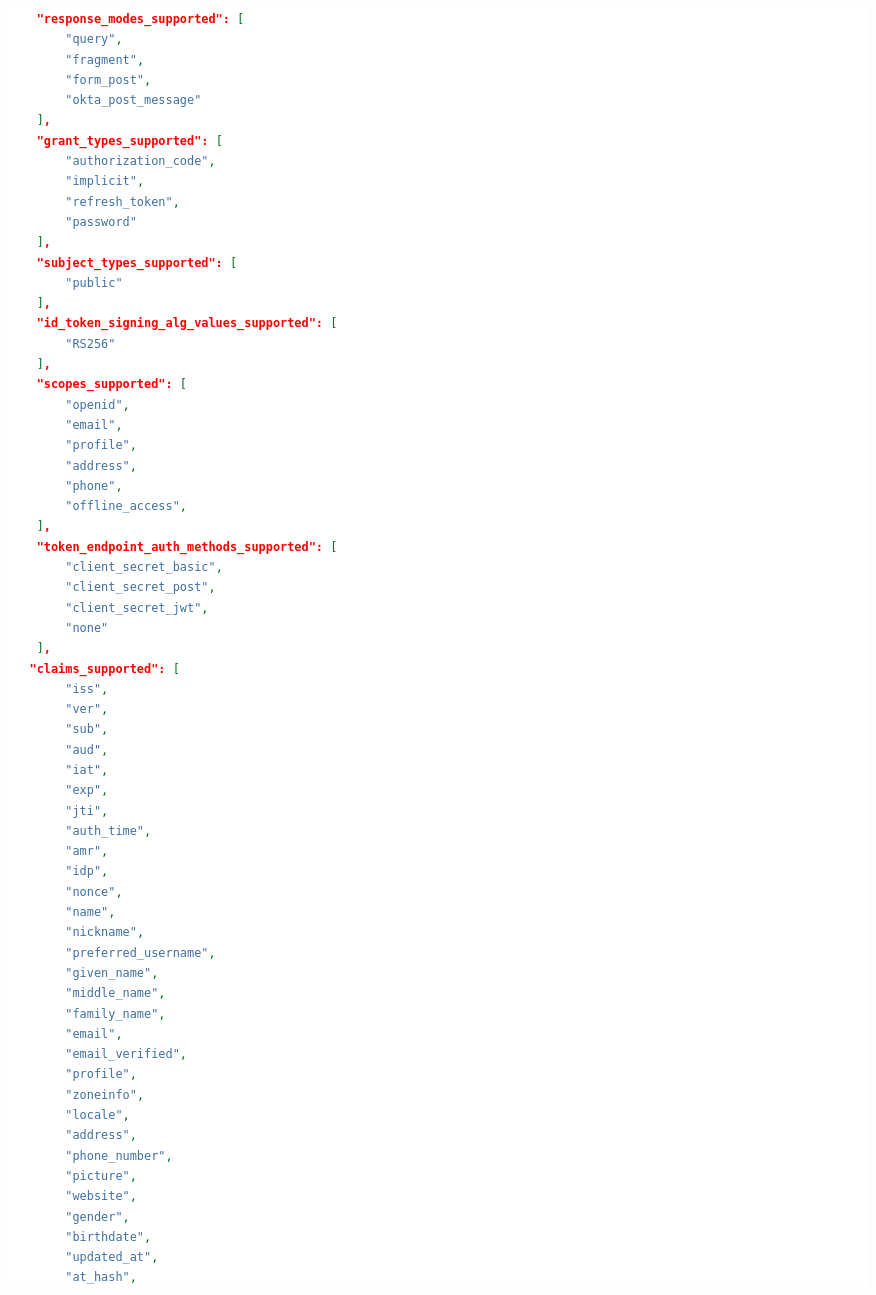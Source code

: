 ~~~json
    "response_modes_supported": [
        "query",
        "fragment",
        "form_post",
        "okta_post_message"
    ],
    "grant_types_supported": [
        "authorization_code",
        "implicit",
        "refresh_token",
        "password"
    ],
    "subject_types_supported": [
        "public"
    ],
    "id_token_signing_alg_values_supported": [
        "RS256"
    ],
    "scopes_supported": [
        "openid",
        "email",
        "profile",
        "address",
        "phone",
        "offline_access",
    ],
    "token_endpoint_auth_methods_supported": [
        "client_secret_basic",
        "client_secret_post",
        "client_secret_jwt",
        "none"
    ],
   "claims_supported": [
        "iss",
        "ver",
        "sub",
        "aud",
        "iat",
        "exp",
        "jti",
        "auth_time",
        "amr",
        "idp",
        "nonce",
        "name",
        "nickname",
        "preferred_username",
        "given_name",
        "middle_name",
        "family_name",
        "email",
        "email_verified",
        "profile",
        "zoneinfo",
        "locale",
        "address",
        "phone_number",
        "picture",
        "website",
        "gender",
        "birthdate",
        "updated_at",
        "at_hash",
~~~